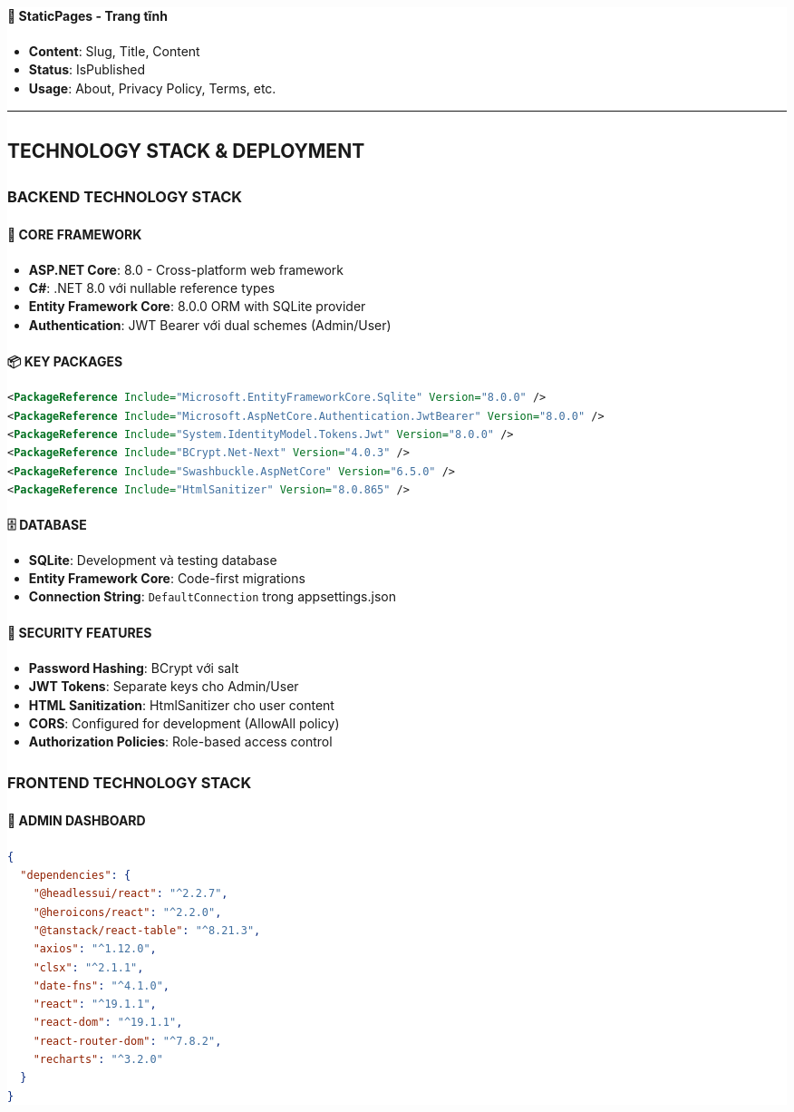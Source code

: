 #### 📄 **StaticPages** - Trang tĩnh
- **Content**: Slug, Title, Content
- **Status**: IsPublished
- **Usage**: About, Privacy Policy, Terms, etc.

---

## TECHNOLOGY STACK & DEPLOYMENT

### BACKEND TECHNOLOGY STACK

#### 🔧 CORE FRAMEWORK
- **ASP.NET Core**: 8.0 - Cross-platform web framework
- **C#**: .NET 8.0 với nullable reference types
- **Entity Framework Core**: 8.0.0 ORM with SQLite provider
- **Authentication**: JWT Bearer với dual schemes (Admin/User)

#### 📦 KEY PACKAGES
```xml
<PackageReference Include="Microsoft.EntityFrameworkCore.Sqlite" Version="8.0.0" />
<PackageReference Include="Microsoft.AspNetCore.Authentication.JwtBearer" Version="8.0.0" />
<PackageReference Include="System.IdentityModel.Tokens.Jwt" Version="8.0.0" />
<PackageReference Include="BCrypt.Net-Next" Version="4.0.3" />
<PackageReference Include="Swashbuckle.AspNetCore" Version="6.5.0" />
<PackageReference Include="HtmlSanitizer" Version="8.0.865" />
```

#### 🗄️ DATABASE
- **SQLite**: Development và testing database
- **Entity Framework Core**: Code-first migrations
- **Connection String**: `DefaultConnection` trong appsettings.json

#### 🔐 SECURITY FEATURES
- **Password Hashing**: BCrypt với salt
- **JWT Tokens**: Separate keys cho Admin/User
- **HTML Sanitization**: HtmlSanitizer cho user content
- **CORS**: Configured for development (AllowAll policy)
- **Authorization Policies**: Role-based access control

### FRONTEND TECHNOLOGY STACK

#### 📱 ADMIN DASHBOARD
```json
{
  "dependencies": {
    "@headlessui/react": "^2.2.7",
    "@heroicons/react": "^2.2.0", 
    "@tanstack/react-table": "^8.21.3",
    "axios": "^1.12.0",
    "clsx": "^2.1.1",
    "date-fns": "^4.1.0",
    "react": "^19.1.1",
    "react-dom": "^19.1.1",
    "react-router-dom": "^7.8.2",
    "recharts": "^3.2.0"
  }
}
```
